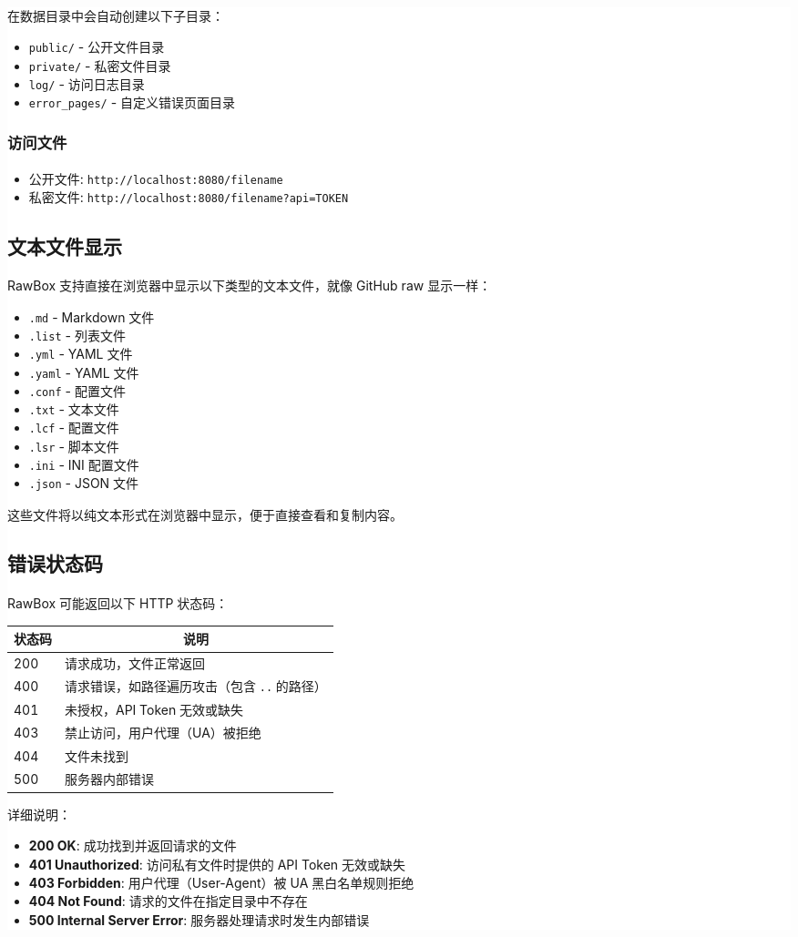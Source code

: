 在数据目录中会自动创建以下子目录：

- `public/` - 公开文件目录
- `private/` - 私密文件目录
- `log/` - 访问日志目录
- `error_pages/` - 自定义错误页面目录

### 访问文件

- 公开文件: `http://localhost:8080/filename`
- 私密文件: `http://localhost:8080/filename?api=TOKEN`

## 文本文件显示

RawBox 支持直接在浏览器中显示以下类型的文本文件，就像 GitHub raw 显示一样：

- `.md` - Markdown 文件
- `.list` - 列表文件
- `.yml` - YAML 文件
- `.yaml` - YAML 文件
- `.conf` - 配置文件
- `.txt` - 文本文件
- `.lcf` - 配置文件
- `.lsr` - 脚本文件
- `.ini` - INI 配置文件
- `.json` - JSON 文件

这些文件将以纯文本形式在浏览器中显示，便于直接查看和复制内容。

## 错误状态码

RawBox 可能返回以下 HTTP 状态码：

| 状态码 | 说明 |
|--------|------|
| 200 | 请求成功，文件正常返回 |
| 400 | 请求错误，如路径遍历攻击（包含 `..` 的路径） |
| 401 | 未授权，API Token 无效或缺失 |
| 403 | 禁止访问，用户代理（UA）被拒绝 |
| 404 | 文件未找到 |
| 500 | 服务器内部错误 |

详细说明：
- **200 OK**: 成功找到并返回请求的文件
- **401 Unauthorized**: 访问私有文件时提供的 API Token 无效或缺失
- **403 Forbidden**: 用户代理（User-Agent）被 UA 黑白名单规则拒绝
- **404 Not Found**: 请求的文件在指定目录中不存在
- **500 Internal Server Error**: 服务器处理请求时发生内部错误
